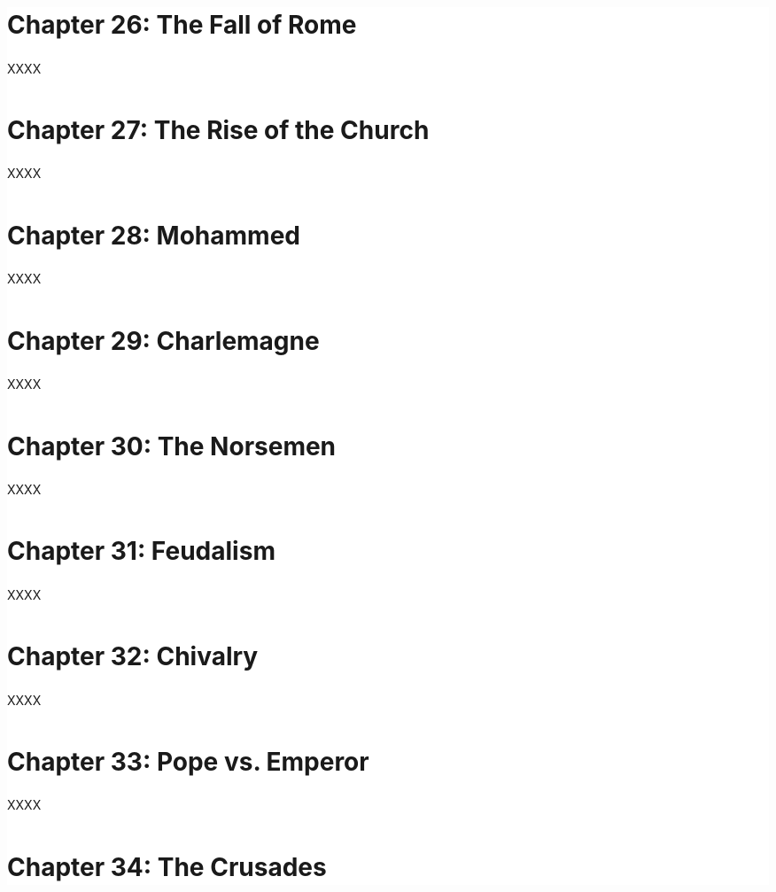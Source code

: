 # Chapter 26: The Fall of Rome

XXXX

<div style="page-break-after: always;"></div>

# Chapter 27: The Rise of the Church

XXXX

<div style="page-break-after: always;"></div>

# Chapter 28: Mohammed

XXXX

<div style="page-break-after: always;"></div>

# Chapter 29: Charlemagne

XXXX

<div style="page-break-after: always;"></div>

# Chapter 30: The Norsemen

XXXX

<div style="page-break-after: always;"></div>

# Chapter 31: Feudalism

XXXX

<div style="page-break-after: always;"></div>

# Chapter 32: Chivalry

XXXX

<div style="page-break-after: always;"></div>

# Chapter 33: Pope vs. Emperor

XXXX

<div style="page-break-after: always;"></div>

# Chapter 34: The Crusades
